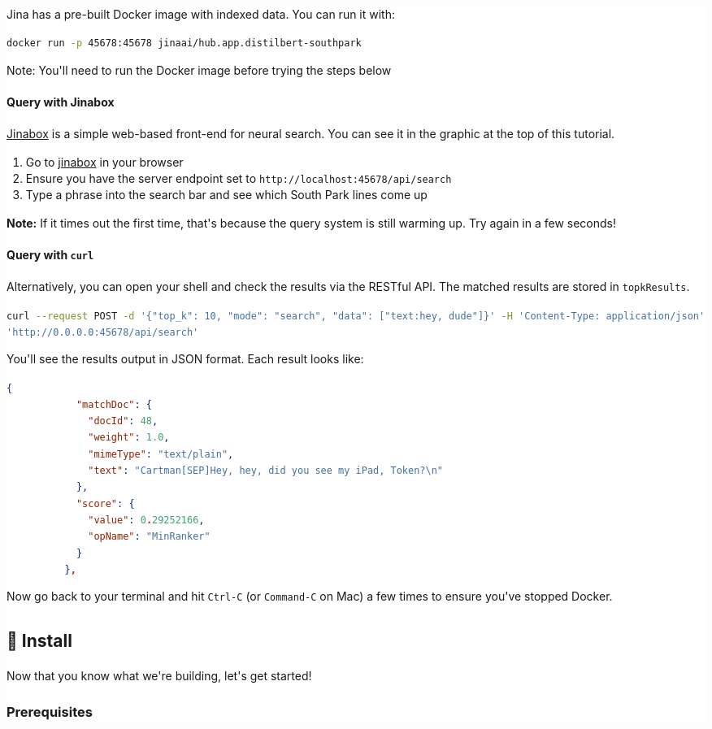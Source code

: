 Jina has a pre-built Docker image with indexed data. You can run it with:

```bash
docker run -p 45678:45678 jinaai/hub.app.distilbert-southpark
```
Note: You'll need to run the Docker image before trying the steps below

#### Query with Jinabox

[Jinabox](https://github.com/jina-ai/jinabox.js/) is a simple web-based front-end for neural search. You can see it in the graphic at the top of this tutorial.

1. Go to [jinabox](https://jina.ai/jinabox.js) in your browser
2. Ensure you have the server endpoint set to `http://localhost:45678/api/search`
3. Type a phrase into the search bar and see which South Park lines come up

**Note:** If it times out the first time, that's because the query system is still warming up. Try again in a few seconds!

#### Query with `curl`

Alternatively, you can open your shell and check the results via the RESTful API. The matched results are stored in `topkResults`.

```bash
curl --request POST -d '{"top_k": 10, "mode": "search", "data": ["text:hey, dude"]}' -H 'Content-Type: application/json' 'http://0.0.0.0:45678/api/search'
```

You'll see the results output in JSON format. Each result looks like:

```json  
{
            "matchDoc": {
              "docId": 48,
              "weight": 1.0,
              "mimeType": "text/plain",
              "text": "Cartman[SEP]Hey, hey, did you see my iPad, Token?\n"
            },
            "score": {
              "value": 0.29252166,
              "opName": "MinRanker"
            }
          },
```

Now go back to your terminal and hit `Ctrl-C` (or `Command-C` on Mac) a few times to ensure you've stopped Docker.

</details>

## 🐍 Install

Now that you know what we're building, let's get started!

### Prerequisites
